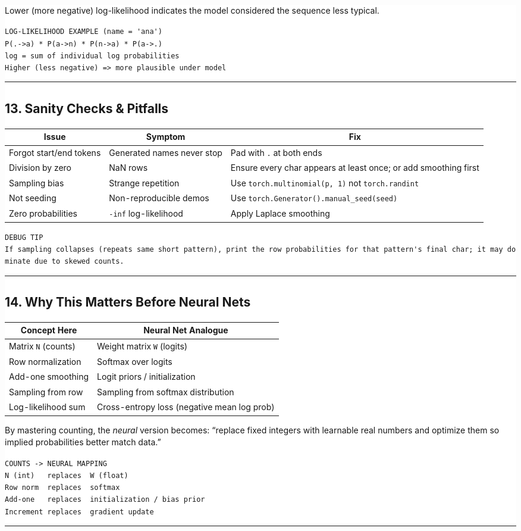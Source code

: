 ```python
```
Lower (more negative) log-likelihood indicates the model considered the sequence less typical.

```text
LOG-LIKELIHOOD EXAMPLE (name = 'ana')
P(.->a) * P(a->n) * P(n->a) * P(a->.)
log = sum of individual log probabilities
Higher (less negative) => more plausible under model
```

---
## 13. Sanity Checks & Pitfalls
| Issue | Symptom | Fix |
|-------|---------|-----|
| Forgot start/end tokens | Generated names never stop | Pad with `.` at both ends |
| Division by zero | NaN rows | Ensure every char appears at least once; or add smoothing first |
| Sampling bias | Strange repetition | Use `torch.multinomial(p, 1)` not `torch.randint` |
| Not seeding | Non-reproducible demos | Use `torch.Generator().manual_seed(seed)` |
| Zero probabilities | `-inf` log-likelihood | Apply Laplace smoothing |

```text
DEBUG TIP
If sampling collapses (repeats same short pattern), print the row probabilities for that pattern's final char; it may dominate due to skewed counts.
```

---
## 14. Why This Matters Before Neural Nets
| Concept Here | Neural Net Analogue |
|--------------|---------------------|
| Matrix `N` (counts) | Weight matrix `W` (logits) |
| Row normalization | Softmax over logits |
| Add-one smoothing | Logit priors / initialization |
| Sampling from row | Sampling from softmax distribution |
| Log-likelihood sum | Cross-entropy loss (negative mean log prob) |

By mastering counting, the *neural* version becomes: “replace fixed integers with learnable real numbers and optimize them so implied probabilities better match data.”

```text
COUNTS -> NEURAL MAPPING
N (int)   replaces  W (float)
Row norm  replaces  softmax
Add-one   replaces  initialization / bias prior
Increment replaces  gradient update
```

---